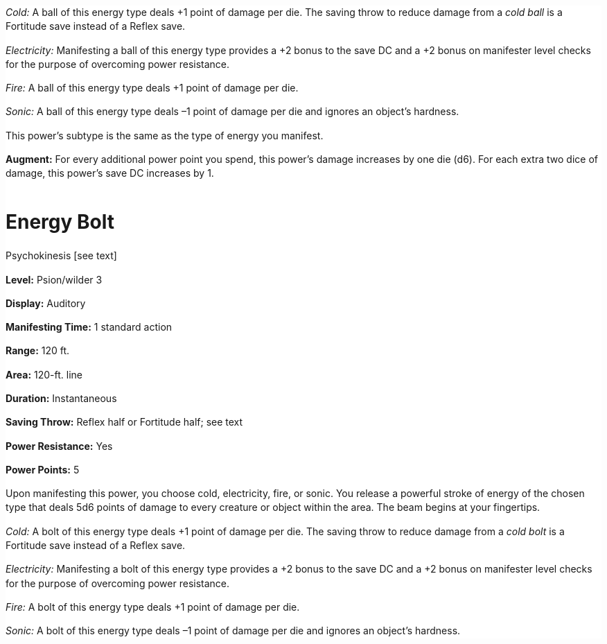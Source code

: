 *Cold:* A ball of this energy type deals +1 point of damage per die. The
saving throw to reduce damage from a *cold ball* is a Fortitude save
instead of a Reflex save.

*Electricity:* Manifesting a ball of this energy type provides a +2
bonus to the save DC and a +2 bonus on manifester level checks for the
purpose of overcoming power resistance.

*Fire:* A ball of this energy type deals +1 point of damage per die.

*Sonic:* A ball of this energy type deals –1 point of damage per die and
ignores an object’s hardness.

This power’s subtype is the same as the type of energy you manifest.

**Augment:** For every additional power point you spend, this power’s
damage increases by one die (d6). For each extra two dice of damage,
this power’s save DC increases by 1.

# Energy Bolt

Psychokinesis \[see text\]

**Level:** Psion/wilder 3

**Display:** Auditory

**Manifesting Time:** 1 standard action

**Range:** 120 ft.

**Area:** 120-ft. line

**Duration:** Instantaneous

**Saving Throw:** Reflex half or Fortitude half; see text

**Power Resistance:** Yes

**Power Points:** 5

Upon manifesting this power, you choose cold, electricity, fire, or
sonic. You release a powerful stroke of energy of the chosen type that
deals 5d6 points of damage to every creature or object within the area.
The beam begins at your fingertips.

*Cold:* A bolt of this energy type deals +1 point of damage per die. The
saving throw to reduce damage from a *cold bolt* is a Fortitude save
instead of a Reflex save.

*Electricity:* Manifesting a bolt of this energy type provides a +2
bonus to the save DC and a +2 bonus on manifester level checks for the
purpose of overcoming power resistance.

*Fire:* A bolt of this energy type deals +1 point of damage per die.

*Sonic:* A bolt of this energy type deals –1 point of damage per die and
ignores an object’s hardness.
